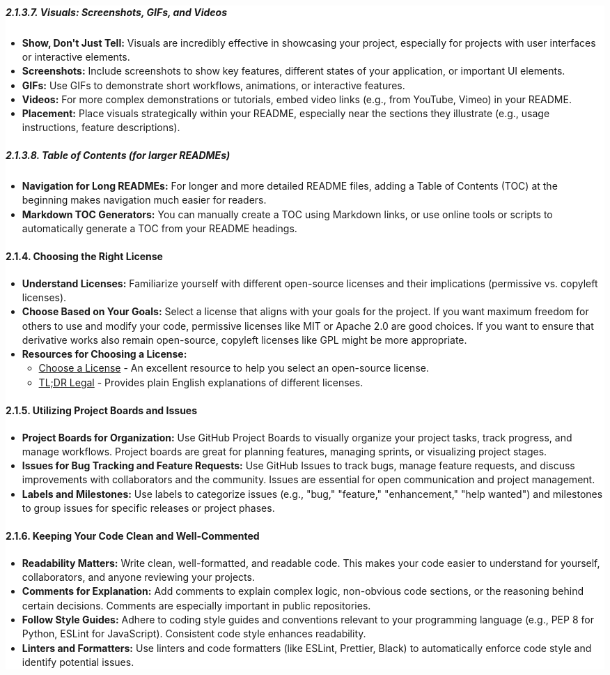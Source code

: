 ##### 2.1.3.7. Visuals: Screenshots, GIFs, and Videos

*   **Show, Don't Just Tell:** Visuals are incredibly effective in showcasing your project, especially for projects with user interfaces or interactive elements.
*   **Screenshots:** Include screenshots to show key features, different states of your application, or important UI elements.
*   **GIFs:** Use GIFs to demonstrate short workflows, animations, or interactive features.
*   **Videos:** For more complex demonstrations or tutorials, embed video links (e.g., from YouTube, Vimeo) in your README.
*   **Placement:** Place visuals strategically within your README, especially near the sections they illustrate (e.g., usage instructions, feature descriptions).

##### 2.1.3.8. Table of Contents (for larger READMEs)

*   **Navigation for Long READMEs:** For longer and more detailed README files, adding a Table of Contents (TOC) at the beginning makes navigation much easier for readers.
*   **Markdown TOC Generators:** You can manually create a TOC using Markdown links, or use online tools or scripts to automatically generate a TOC from your README headings.

#### 2.1.4. Choosing the Right License

*   **Understand Licenses:** Familiarize yourself with different open-source licenses and their implications (permissive vs. copyleft licenses).
*   **Choose Based on Your Goals:** Select a license that aligns with your goals for the project. If you want maximum freedom for others to use and modify your code, permissive licenses like MIT or Apache 2.0 are good choices. If you want to ensure that derivative works also remain open-source, copyleft licenses like GPL might be more appropriate.
*   **Resources for Choosing a License:**
    *   [Choose a License](https://choosealicense.com/) - An excellent resource to help you select an open-source license.
    *   [TL;DR Legal](https://tldrlegal.com/) - Provides plain English explanations of different licenses.

#### 2.1.5. Utilizing Project Boards and Issues

*   **Project Boards for Organization:** Use GitHub Project Boards to visually organize your project tasks, track progress, and manage workflows. Project boards are great for planning features, managing sprints, or visualizing project stages.
*   **Issues for Bug Tracking and Feature Requests:** Use GitHub Issues to track bugs, manage feature requests, and discuss improvements with collaborators and the community. Issues are essential for open communication and project management.
*   **Labels and Milestones:**  Use labels to categorize issues (e.g., "bug," "feature," "enhancement," "help wanted") and milestones to group issues for specific releases or project phases.

#### 2.1.6. Keeping Your Code Clean and Well-Commented

*   **Readability Matters:**  Write clean, well-formatted, and readable code. This makes your code easier to understand for yourself, collaborators, and anyone reviewing your projects.
*   **Comments for Explanation:** Add comments to explain complex logic, non-obvious code sections, or the reasoning behind certain decisions. Comments are especially important in public repositories.
*   **Follow Style Guides:**  Adhere to coding style guides and conventions relevant to your programming language (e.g., PEP 8 for Python, ESLint for JavaScript). Consistent code style enhances readability.
*   **Linters and Formatters:** Use linters and code formatters (like ESLint, Prettier, Black) to automatically enforce code style and identify potential issues.
